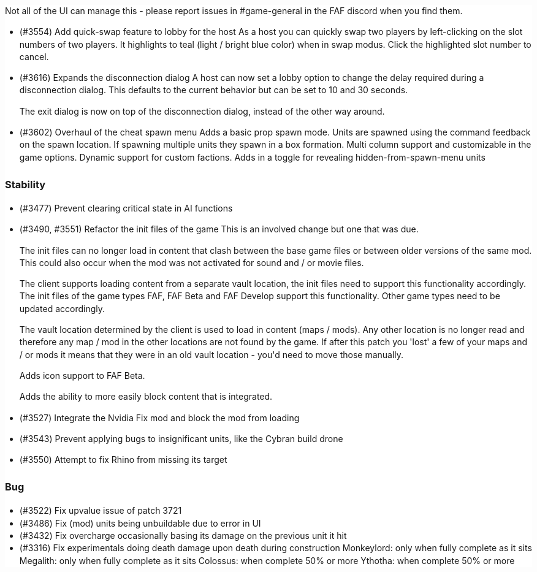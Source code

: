   Not all of the UI can manage this - please report issues in #game-general in the FAF discord when you find them.

- (#3554) Add quick-swap feature to lobby for the host
  As a host you can quickly swap two players by left-clicking on the slot numbers of two players. It highlights to teal (light / bright blue color) when in swap modus. Click the highlighted slot number to cancel.

- (#3616) Expands the disconnection dialog
  A host can now set a lobby option to change the delay required during a disconnection dialog. This defaults to the current behavior but can be set to 10 and 30 seconds.

  The exit dialog is now on top of the disconnection dialog, instead of the other way around.

- (#3602) Overhaul of the cheat spawn menu
  Adds a basic prop spawn mode. Units are spawned using the command feedback on the spawn location. If spawning multiple units they spawn in a box formation. Multi column support and customizable in the game options. Dynamic support for custom factions. Adds in a toggle for revealing hidden-from-spawn-menu units

### Stability

- (#3477) Prevent clearing critical state in AI functions
- (#3490, #3551) Refactor the init files of the game
  This is an involved change but one that was due.

  The init files can no longer load in content that clash between the base game files or between older versions of the same mod. This could also occur when the mod was not activated for sound and / or movie files.

  The client supports loading content from a separate vault location, the init files need to support this functionality accordingly. The init files of the game types FAF, FAF Beta and FAF Develop support this functionality. Other game types need to be updated accordingly.

  The vault location determined by the client is used to load in content (maps / mods). Any other location is no longer read and therefore any map / mod in the other locations are not found by the game. If after this patch you 'lost' a few of your maps and / or mods it means that they were in an old vault location - you'd need to move those manually.

  Adds icon support to FAF Beta.

  Adds the ability to more easily block content that is integrated.

- (#3527) Integrate the Nvidia Fix mod and block the mod from loading
- (#3543) Prevent applying bugs to insignificant units, like the Cybran build drone
- (#3550) Attempt to fix Rhino from missing its target

### Bug

- (#3522) Fix upvalue issue of patch 3721
- (#3486) Fix (mod) units being unbuildable due to error in UI
- (#3432) Fix overcharge occasionally basing its damage on the previous unit it hit
- (#3316) Fix experimentals doing death damage upon death during construction
  Monkeylord: only when fully complete as it sits
  Megalith: only when fully complete as it sits
  Colossus: when complete 50% or more
  Ythotha: when complete 50% or more
